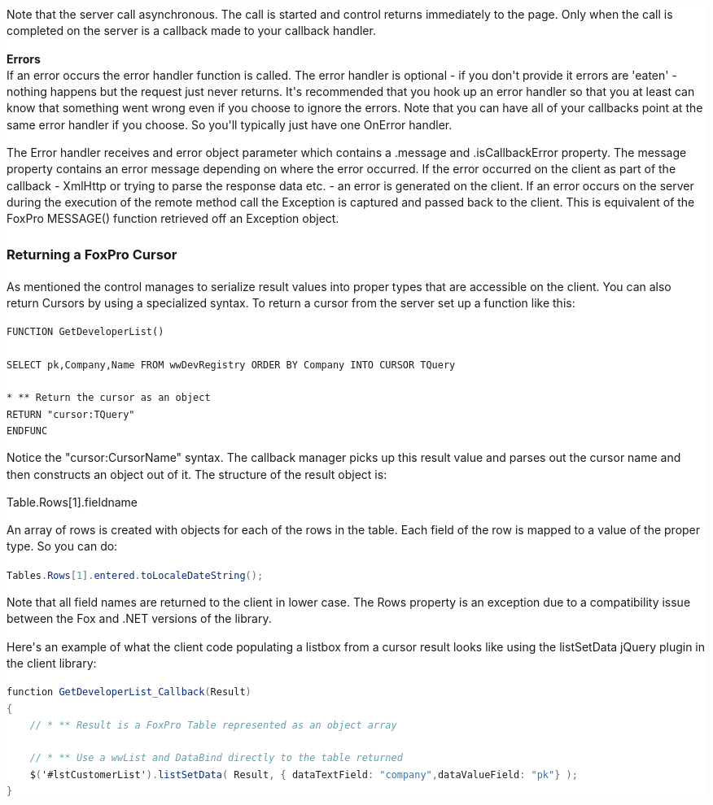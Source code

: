 Note that  the server call asynchronous. The call is started and control returns immediately to the page. Only when the call is completed on the server is a callback made to your callback handler.

**Errors**  
If an error occurs the error handler function is called. The error handler is optional - if you don't provide it errors are 'eaten' - nothing happens but the request just never returns. It's recommended that you hook up an error handler so that you at least can know that something went wrong even if you choose to ignore the errors. Note that you can have all of your callbacks point at the same error handler if you choose. So you'll typically just have one OnError handler. 

The Error handler receives and error object parameter which contains a .message and .isCallbackError property. The message property contains an error message depending on where the error occurred. If the error occurred on the client as part of the callback - XmlHttp or trying to parse the response data etc. - an error is generated on the client. If an error occurs on the server during the execution of the remote method call the Exception is captured and passed back to the client. This is equivalent of the FoxPro MESSAGE() function retrieved off an Exception object.

### Returning a FoxPro Cursor
As mentioned the control manages to serialize result values into proper types that are accessible on the client. You can also return Cursors by using a specialized syntax. To return a cursor from the server set up a function like this:

```foxpro
FUNCTION GetDeveloperList()

SELECT pk,Company,Name FROM wwDevRegistry ORDER BY Company INTO CURSOR TQuery

* ** Return the cursor as an object
RETURN "cursor:TQuery"
ENDFUNC
```

Notice the "cursor:CursorName" syntax. The callback manager picks up this result value and parses out the cursor name and then constructs an object out of it. The structure of the result object is:

Table.Rows[1].fieldname

An array of rows is created with objects for each of the rows in the table. Each field of the row is mapped to a value of the proper type. So you can do:

```cs
Tables.Rows[1].entered.toLocaleDateString();
```

Note that all field names are returned to the client in lower case. The Rows property is an exception due to a compatibility issue between the Fox and .NET versions of the library.

Here's an example of what the client code populating a listbox from a cursor result looks like using the listSetData jQuery plugin in the client library:

```cs
function GetDeveloperList_Callback(Result)
{
    // * ** Result is a FoxPro Table represented as an object array

    // * ** Use a wwList and DataBind directly to the table returned
    $('#lstCustomerList').listSetData( Result, { dataTextField: "company",dataValueField: "pk"} );
}
```
